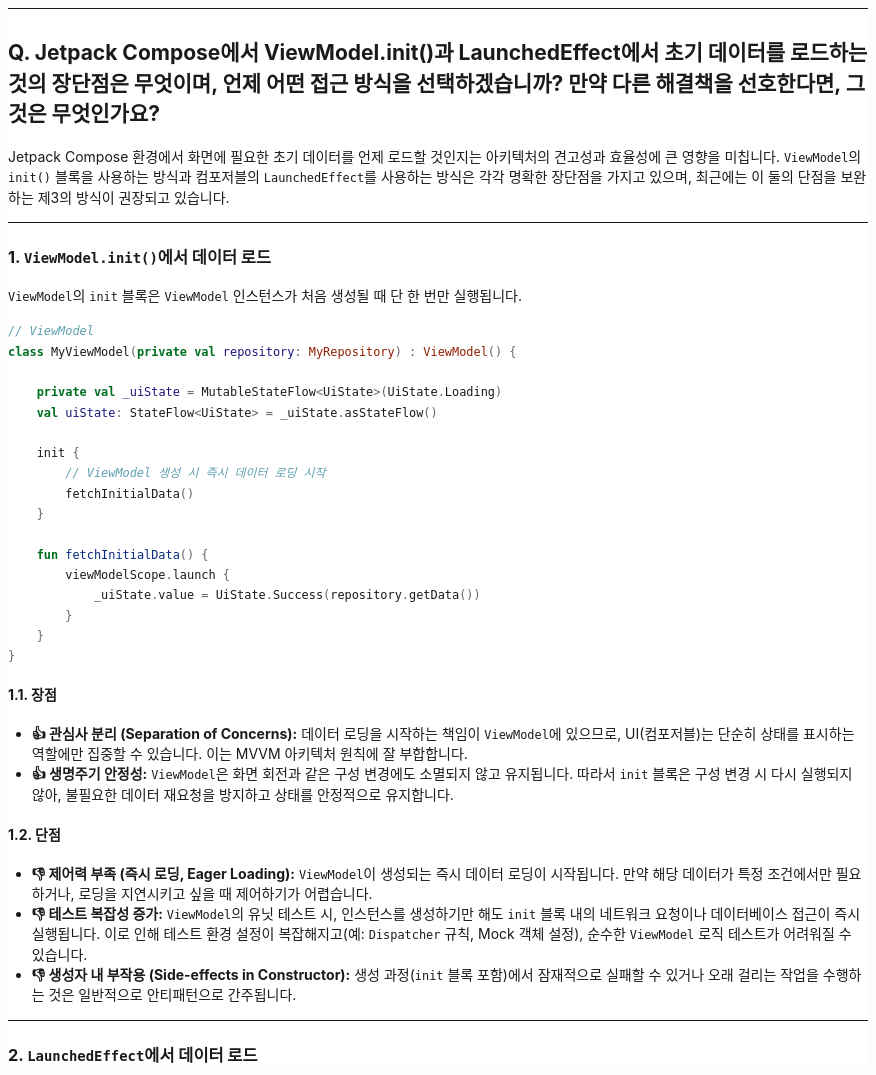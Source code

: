 -----

## Q. Jetpack Compose에서 ViewModel.init()과 LaunchedEffect에서 초기 데이터를 로드하는 것의 장단점은 무엇이며, 언제 어떤 접근 방식을 선택하겠습니까? 만약 다른 해결책을 선호한다면, 그것은 무엇인가요?

Jetpack Compose 환경에서 화면에 필요한 초기 데이터를 언제 로드할 것인지는 아키텍처의 견고성과 효율성에 큰 영향을 미칩니다. `ViewModel`의 `init()` 블록을 사용하는 방식과 컴포저블의 `LaunchedEffect`를 사용하는 방식은 각각 명확한 장단점을 가지고 있으며, 최근에는 이 둘의 단점을 보완하는 제3의 방식이 권장되고 있습니다.

---
### 1. `ViewModel.init()`에서 데이터 로드

`ViewModel`의 `init` 블록은 `ViewModel` 인스턴스가 처음 생성될 때 단 한 번만 실행됩니다.

```kotlin
// ViewModel
class MyViewModel(private val repository: MyRepository) : ViewModel() {
    
    private val _uiState = MutableStateFlow<UiState>(UiState.Loading)
    val uiState: StateFlow<UiState> = _uiState.asStateFlow()

    init {
        // ViewModel 생성 시 즉시 데이터 로딩 시작
        fetchInitialData()
    }

    fun fetchInitialData() {
        viewModelScope.launch {
            _uiState.value = UiState.Success(repository.getData())
        }
    }
}
```

#### 1.1. 장점
* **👍 관심사 분리 (Separation of Concerns):** 데이터 로딩을 시작하는 책임이 `ViewModel`에 있으므로, UI(컴포저블)는 단순히 상태를 표시하는 역할에만 집중할 수 있습니다. 이는 MVVM 아키텍처 원칙에 잘 부합합니다.
* **👍 생명주기 안정성:** `ViewModel`은 화면 회전과 같은 구성 변경에도 소멸되지 않고 유지됩니다. 따라서 `init` 블록은 구성 변경 시 다시 실행되지 않아, 불필요한 데이터 재요청을 방지하고 상태를 안정적으로 유지합니다.

#### 1.2. 단점
* **👎 제어력 부족 (즉시 로딩, Eager Loading):** `ViewModel`이 생성되는 즉시 데이터 로딩이 시작됩니다. 만약 해당 데이터가 특정 조건에서만 필요하거나, 로딩을 지연시키고 싶을 때 제어하기가 어렵습니다.
* **👎 테스트 복잡성 증가:** `ViewModel`의 유닛 테스트 시, 인스턴스를 생성하기만 해도 `init` 블록 내의 네트워크 요청이나 데이터베이스 접근이 즉시 실행됩니다. 이로 인해 테스트 환경 설정이 복잡해지고(예: `Dispatcher` 규칙, Mock 객체 설정), 순수한 `ViewModel` 로직 테스트가 어려워질 수 있습니다.
* **👎 생성자 내 부작용 (Side-effects in Constructor):** 생성 과정(`init` 블록 포함)에서 잠재적으로 실패할 수 있거나 오래 걸리는 작업을 수행하는 것은 일반적으로 안티패턴으로 간주됩니다.

---
### 2. `LaunchedEffect`에서 데이터 로드
